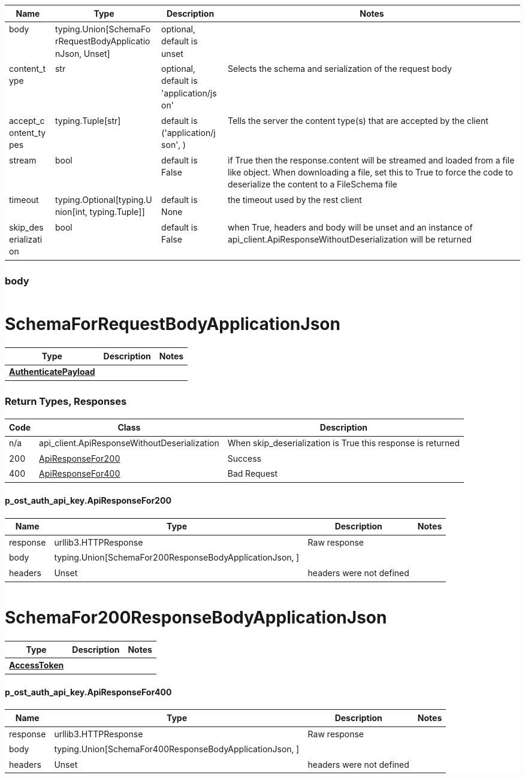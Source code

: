 Name | Type | Description  | Notes
------------- | ------------- | ------------- | -------------
body | typing.Union[SchemaForRequestBodyApplicationJson, Unset] | optional, default is unset |
content_type | str | optional, default is 'application/json' | Selects the schema and serialization of the request body
accept_content_types | typing.Tuple[str] | default is ('application/json', ) | Tells the server the content type(s) that are accepted by the client
stream | bool | default is False | if True then the response.content will be streamed and loaded from a file like object. When downloading a file, set this to True to force the code to deserialize the content to a FileSchema file
timeout | typing.Optional[typing.Union[int, typing.Tuple]] | default is None | the timeout used by the rest client
skip_deserialization | bool | default is False | when True, headers and body will be unset and an instance of api_client.ApiResponseWithoutDeserialization will be returned

### body

# SchemaForRequestBodyApplicationJson
Type | Description  | Notes
------------- | ------------- | -------------
[**AuthenticatePayload**](../../models/AuthenticatePayload.md) |  | 


### Return Types, Responses

Code | Class | Description
------------- | ------------- | -------------
n/a | api_client.ApiResponseWithoutDeserialization | When skip_deserialization is True this response is returned
200 | [ApiResponseFor200](#p_ost_auth_api_key.ApiResponseFor200) | Success
400 | [ApiResponseFor400](#p_ost_auth_api_key.ApiResponseFor400) | Bad Request

#### p_ost_auth_api_key.ApiResponseFor200
Name | Type | Description  | Notes
------------- | ------------- | ------------- | -------------
response | urllib3.HTTPResponse | Raw response |
body | typing.Union[SchemaFor200ResponseBodyApplicationJson, ] |  |
headers | Unset | headers were not defined |

# SchemaFor200ResponseBodyApplicationJson
Type | Description  | Notes
------------- | ------------- | -------------
[**AccessToken**](../../models/AccessToken.md) |  | 


#### p_ost_auth_api_key.ApiResponseFor400
Name | Type | Description  | Notes
------------- | ------------- | ------------- | -------------
response | urllib3.HTTPResponse | Raw response |
body | typing.Union[SchemaFor400ResponseBodyApplicationJson, ] |  |
headers | Unset | headers were not defined |
